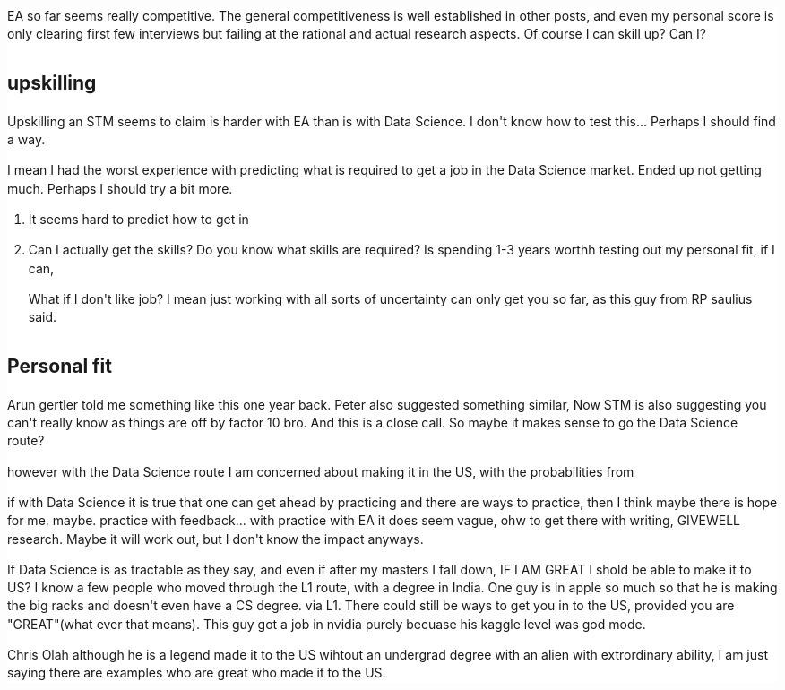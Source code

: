 EA so far seems really competitive. The general competitiveness is
well established in other posts, and even my personal score is only
clearing first few interviews but failing at the rational and actual
research aspects. Of course I can skill up? Can I?

## upskilling

Upskilling an STM seems to claim is harder with EA than is with Data
Science. I don't know how to test this... Perhaps I should find a way.

I mean I had the worst experience with predicting what is required to
get a job in the Data Science market. Ended up not getting
much. Perhaps I should try a bit more.

1. It seems hard to predict how to get in

2. Can I actually get the skills? Do you know what skills are
   required? Is spending 1-3 years worthh testing out my personal fit,
   if I can,
   
   What if I don't like job? I mean just working with all sorts of
   uncertainty can only get you so far, as this guy from RP saulius
   said.
   
## Personal fit

Arun gertler told me something like this one year back. Peter also
suggested something similar, Now STM is also suggesting you can't
really know as things are off by factor 10 bro. And this is a close
call. So maybe it makes sense to go the Data Science route?

however with the Data Science route I am concerned about making it in
the US, with the probabilities from 



if with Data Science it is true that one can get ahead by practicing
and there are ways to practice, then I think maybe there is hope for
me. maybe. practice with feedback... with practice with EA it does
seem vague, ohw to get there with writing, GIVEWELL research. Maybe it
will work out, but I don't know the impact anyways.

If Data Science is as tractable as they say, and even if after my
masters I fall down, IF I AM GREAT I shold be able to make it to US? I
know a few people who moved through the L1 route, with a degree in
India. One guy is in apple so much so that he is making the big racks
and doesn't even have a CS degree. via L1. There could still be ways
to get you in to the US, provided you are "GREAT"(what ever that
means). This guy got a job in nvidia purely becuase his kaggle level
was god mode. 

Chris Olah although he is a legend made it to the US wihtout an
undergrad degree with an alien with extrordinary ability, I am just
saying there are examples who are great who made it to the US.

